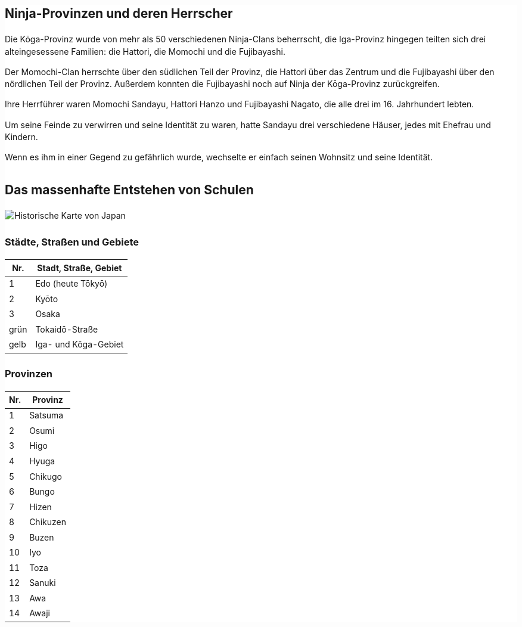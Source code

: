## Ninja-Provinzen und deren Herrscher

Die Kōga-Provinz wurde von mehr als 50 verschiedenen Ninja-Clans beherrscht, die Iga-Provinz hingegen teilten sich drei alteingesessene Familien: die Hattori, die Momochi und die Fujibayashi.

Der Momochi-Clan herrschte über den südlichen Teil der Provinz, die Hattori über das Zentrum und die Fujibayashi über den nördlichen Teil der Provinz. Außerdem konnten die Fujibayashi noch auf Ninja der Kōga-Provinz zurückgreifen.

Ihre Herrführer waren Momochi Sandayu, Hattori Hanzo und Fujibayashi Nagato, die alle drei im 16. Jahrhundert lebten.

Um seine Feinde zu verwirren und seine Identität zu waren, hatte Sandayu drei verschiedene Häuser, jedes mit Ehefrau und Kindern.

Wenn es ihm in einer Gegend zu gefährlich wurde, wechselte er einfach seinen Wohnsitz und seine Identität.


## Das massenhafte Entstehen von Schulen

![Historische Karte von Japan](/assets/images/articles/historische-karte.svg)


### Städte, Straßen und Gebiete

| Nr.   | Stadt, Straße, Gebiet |
| ----- | --------------------- |
| 1     | Edo (heute Tōkyō)     |
| 2     | Kyōto                 |
| 3     | Osaka                 |
| grün  | Tokaidō-Straße        |
| gelb  | Iga- und Kōga-Gebiet  |

### Provinzen

| Nr. | Provinz    |
| --- | ---------- |
| 1   | Satsuma    |
| 2   | Osumi      |
| 3   | Higo       |
| 4   | Hyuga      |
| 5   | Chikugo    |
| 6   | Bungo      |
| 7   | Hizen      |
| 8   | Chikuzen   |
| 9   | Buzen      |
| 10  | Iyo        |
| 11  | Toza       |
| 12  | Sanuki     |
| 13  | Awa        |
| 14  | Awaji      |